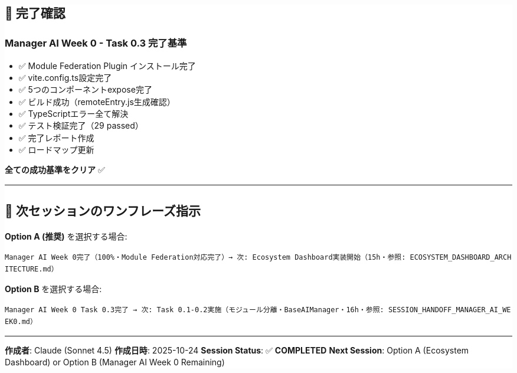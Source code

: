 
## 🎉 完了確認

### Manager AI Week 0 - Task 0.3 完了基準

- ✅ Module Federation Plugin インストール完了
- ✅ vite.config.ts設定完了
- ✅ 5つのコンポーネントexpose完了
- ✅ ビルド成功（remoteEntry.js生成確認）
- ✅ TypeScriptエラー全て解決
- ✅ テスト検証完了（29 passed）
- ✅ 完了レポート作成
- ✅ ロードマップ更新

**全ての成功基準をクリア** ✅

---

## 🔄 次セッションのワンフレーズ指示

**Option A (推奨)** を選択する場合:

```
Manager AI Week 0完了（100%・Module Federation対応完了）→ 次: Ecosystem Dashboard実装開始（15h・参照: ECOSYSTEM_DASHBOARD_ARCHITECTURE.md）
```

**Option B** を選択する場合:

```
Manager AI Week 0 Task 0.3完了 → 次: Task 0.1-0.2実施（モジュール分離・BaseAIManager・16h・参照: SESSION_HANDOFF_MANAGER_AI_WEEK0.md）
```

---

**作成者**: Claude (Sonnet 4.5)
**作成日時**: 2025-10-24
**Session Status**: ✅ **COMPLETED**
**Next Session**: Option A (Ecosystem Dashboard) or Option B (Manager AI Week 0 Remaining)
